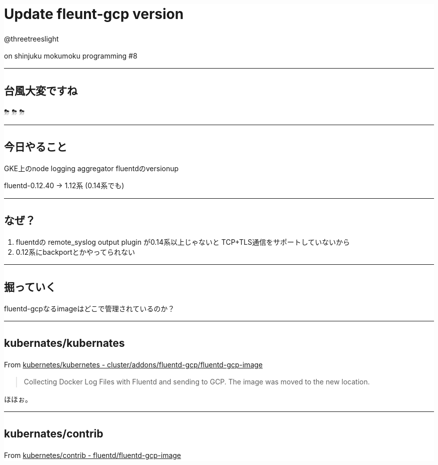 # Update fleunt-gcp version

@threetreeslight 

on shinjuku mokumoku programming #8

---

## 台風大変ですね

⛈ ⛈ ⛈

---

## 今日やること

GKE上のnode logging aggregator fluentdのversionup

fluentd-0.12.40 -> 1.12系 (0.14系でも)

---

## なぜ？

1. fluentdの remote_syslog output plugin が0.14系以上じゃないと TCP+TLS通信をサポートしていないから
1. 0.12系にbackportとかやってられない

---

## 掘っていく

fluentd-gcpなるimageはどこで管理されているのか？

---

## kubernates/kubernates

From [kubernetes/kubernetes - cluster/addons/fluentd-gcp/fluentd-gcp-image](https://github.com/kubernetes/kubernetes/tree/master/cluster/addons/fluentd-gcp/fluentd-gcp-image)

> Collecting Docker Log Files with Fluentd and sending to GCP.
> The image was moved to the new location.

ほほぉ。

---

## kubernates/contrib

From [kubernetes/contrib - fluentd/fluentd-gcp-image](https://github.com/kubernetes/contrib/tree/master/fluentd/fluentd-gcp-image)
